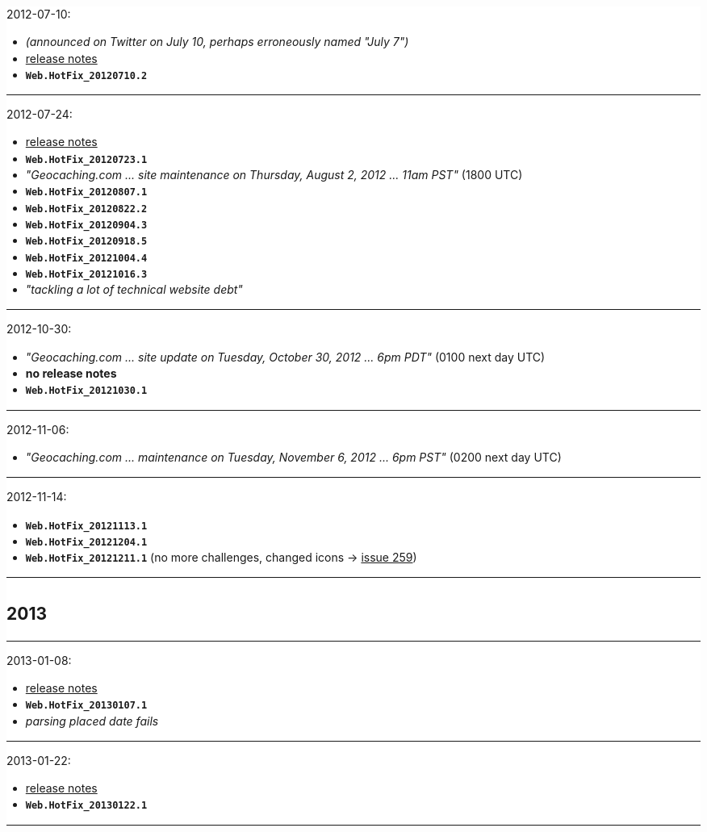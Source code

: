 
2012-07-10:
  * _(announced on Twitter on July 10, perhaps erroneously named "July 7")_
  * [release notes](http://forums.groundspeak.com/GC/index.php?showtopic=298460)
  * **`Web.HotFix_20120710.2`**

---

2012-07-24:
  * [release notes](http://forums.groundspeak.com/GC/index.php?showtopic=299057)
  * **`Web.HotFix_20120723.1`**
  * _"Geocaching.com ... site maintenance on Thursday, August 2, 2012 ... 11am PST"_ (1800 UTC)
  * **`Web.HotFix_20120807.1`**
  * **`Web.HotFix_20120822.2`**
  * **`Web.HotFix_20120904.3`**
  * **`Web.HotFix_20120918.5`**
  * **`Web.HotFix_20121004.4`**
  * **`Web.HotFix_20121016.3`**
  * _"tackling a lot of technical website debt"_

---

2012-10-30:
  * _"Geocaching.com ... site update on Tuesday, October 30, 2012 ... 6pm PDT"_ (0100 next day UTC)
  * **no release notes**
  * **`Web.HotFix_20121030.1`**

---

2012-11-06:
  * _"Geocaching.com ... maintenance on Tuesday, November 6, 2012 ... 6pm PST"_ (0200 next day UTC)

---

2012-11-14:
  * **`Web.HotFix_20121113.1`**
  * **`Web.HotFix_20121204.1`**
  * **`Web.HotFix_20121211.1`** (no more challenges, changed icons -> [issue 259](https://code.google.com/p/geotoad/issues/detail?id=259))

---


## 2013 ##

---

2013-01-08:
  * [release notes](http://forums.groundspeak.com/GC/index.php?showtopic=306136)
  * **`Web.HotFix_20130107.1`**
  * _parsing placed date fails_

---

2013-01-22:
  * [release notes](http://forums.groundspeak.com/GC/index.php?showtopic=306667)
  * **`Web.HotFix_20130122.1`**

---